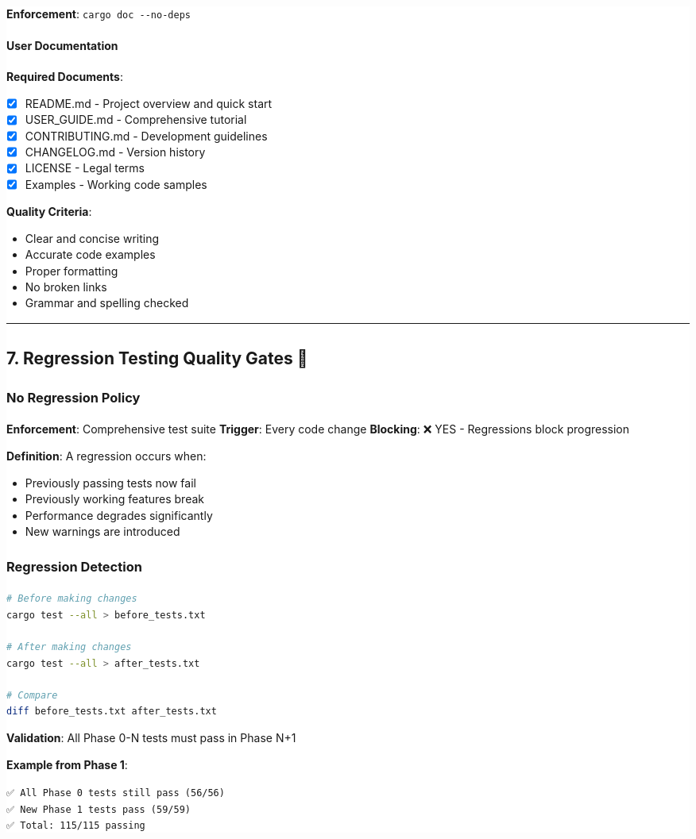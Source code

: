 **Enforcement**: `cargo doc --no-deps`

#### User Documentation

**Required Documents**:
- [x] README.md - Project overview and quick start
- [x] USER_GUIDE.md - Comprehensive tutorial
- [x] CONTRIBUTING.md - Development guidelines
- [x] CHANGELOG.md - Version history
- [x] LICENSE - Legal terms
- [x] Examples - Working code samples

**Quality Criteria**:
- Clear and concise writing
- Accurate code examples
- Proper formatting
- No broken links
- Grammar and spelling checked

---

## 7. Regression Testing Quality Gates 🔄

### No Regression Policy

**Enforcement**: Comprehensive test suite
**Trigger**: Every code change
**Blocking**: ❌ YES - Regressions block progression

**Definition**: A regression occurs when:
- Previously passing tests now fail
- Previously working features break
- Performance degrades significantly
- New warnings are introduced

### Regression Detection

```bash
# Before making changes
cargo test --all > before_tests.txt

# After making changes
cargo test --all > after_tests.txt

# Compare
diff before_tests.txt after_tests.txt
```

**Validation**: All Phase 0-N tests must pass in Phase N+1

**Example from Phase 1**:
```
✅ All Phase 0 tests still pass (56/56)
✅ New Phase 1 tests pass (59/59)
✅ Total: 115/115 passing
```
